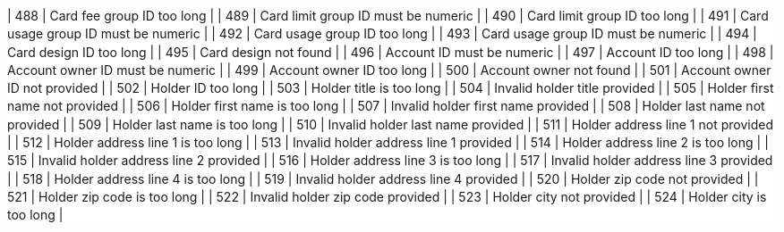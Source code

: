 | 488  | Card fee group ID too long                                                                                                                          |
| 489  | Card limit group ID must be numeric                                                                                                                 |
| 490  | Card limit group ID too long                                                                                                                        |
| 491  | Card usage group ID must be numeric                                                                                                                 |
| 492  | Card usage group ID too long                                                                                                                        |
| 493  | Card usage group ID must be numeric                                                                                                                 |
| 494  | Card design ID too long                                                                                                                             |
| 495  | Card design not found                                                                                                                               |
| 496  | Account ID must be numeric                                                                                                                          |
| 497  | Account ID too long                                                                                                                                 |
| 498  | Account owner ID must be numeric                                                                                                                    |
| 499  | Account owner ID too long                                                                                                                           |
| 500  | Account owner not found                                                                                                                             |
| 501  | Account owner ID not provided                                                                                                                       |
| 502  | Holder ID too long                                                                                                                                  |
| 503  | Holder title is too long                                                                                                                            |
| 504  | Invalid holder title provided                                                                                                                       |
| 505  | Holder first name not provided                                                                                                                      |
| 506  | Holder first name is too long                                                                                                                       |
| 507  | Invalid holder first name provided                                                                                                                  |
| 508  | Holder last name not provided                                                                                                                       |
| 509  | Holder last name is too long                                                                                                                        |
| 510  | Invalid holder last name provided                                                                                                                   |
| 511  | Holder address line 1 not provided                                                                                                                  |
| 512  | Holder address line 1 is too long                                                                                                                   |
| 513  | Invalid holder address line 1 provided                                                                                                              |
| 514  | Holder address line 2 is too long                                                                                                                   |
| 515  | Invalid holder address line 2 provided                                                                                                              |
| 516  | Holder address line 3 is too long                                                                                                                   |
| 517  | Invalid holder address line 3 provided                                                                                                              |
| 518  | Holder address line 4 is too long                                                                                                                   |
| 519  | Invalid holder address line 4 provided                                                                                                              |
| 520  | Holder zip code not provided                                                                                                                        |
| 521  | Holder zip code is too long                                                                                                                         |
| 522  | Invalid holder zip code provided                                                                                                                    |
| 523  | Holder city not provided                                                                                                                            |
| 524  | Holder city is too long                                                                                                                             |